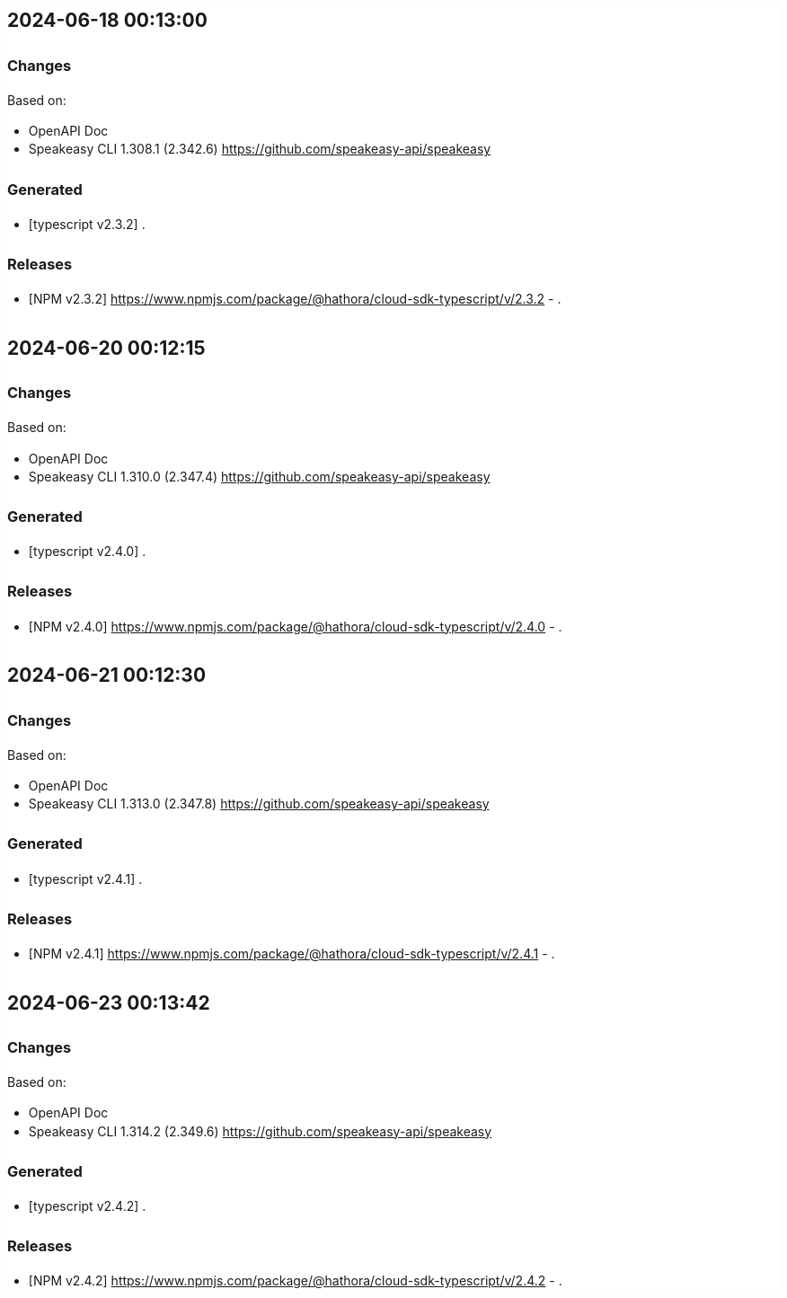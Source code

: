 ## 2024-06-18 00:13:00
### Changes
Based on:
- OpenAPI Doc  
- Speakeasy CLI 1.308.1 (2.342.6) https://github.com/speakeasy-api/speakeasy
### Generated
- [typescript v2.3.2] .
### Releases
- [NPM v2.3.2] https://www.npmjs.com/package/@hathora/cloud-sdk-typescript/v/2.3.2 - .

## 2024-06-20 00:12:15
### Changes
Based on:
- OpenAPI Doc  
- Speakeasy CLI 1.310.0 (2.347.4) https://github.com/speakeasy-api/speakeasy
### Generated
- [typescript v2.4.0] .
### Releases
- [NPM v2.4.0] https://www.npmjs.com/package/@hathora/cloud-sdk-typescript/v/2.4.0 - .

## 2024-06-21 00:12:30
### Changes
Based on:
- OpenAPI Doc  
- Speakeasy CLI 1.313.0 (2.347.8) https://github.com/speakeasy-api/speakeasy
### Generated
- [typescript v2.4.1] .
### Releases
- [NPM v2.4.1] https://www.npmjs.com/package/@hathora/cloud-sdk-typescript/v/2.4.1 - .

## 2024-06-23 00:13:42
### Changes
Based on:
- OpenAPI Doc  
- Speakeasy CLI 1.314.2 (2.349.6) https://github.com/speakeasy-api/speakeasy
### Generated
- [typescript v2.4.2] .
### Releases
- [NPM v2.4.2] https://www.npmjs.com/package/@hathora/cloud-sdk-typescript/v/2.4.2 - .
